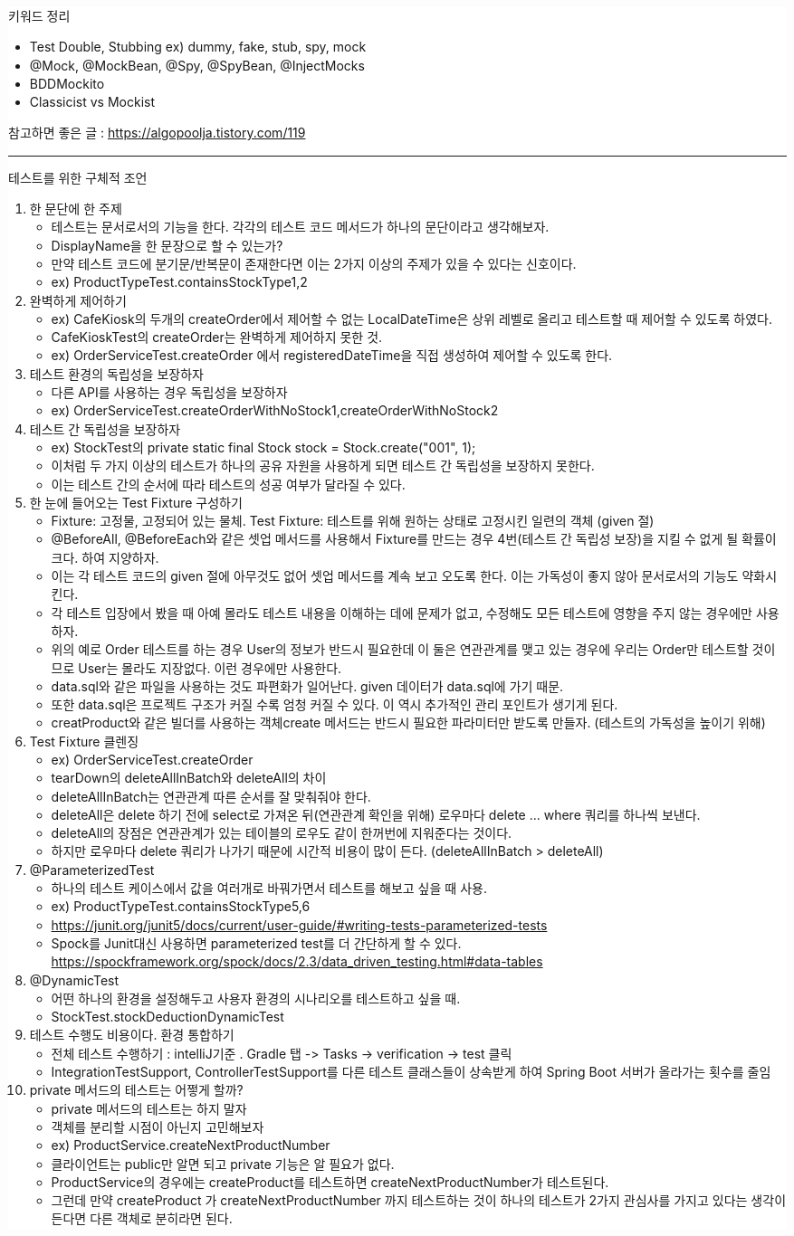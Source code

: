 키워드 정리
- Test Double, Stubbing ex) dummy, fake, stub, spy, mock
- @Mock, @MockBean, @Spy, @SpyBean, @InjectMocks
- BDDMockito
- Classicist vs Mockist

참고하면 좋은 글 : https://algopoolja.tistory.com/119

----
테스트를 위한 구체적 조언
1. 한 문단에 한 주제
   - 테스트는 문서로서의 기능을 한다. 각각의 테스트 코드 메서드가 하나의 문단이라고 생각해보자.
   - DisplayName을 한 문장으로 할 수 있는가?
   - 만약 테스트 코드에 분기문/반복문이 존재한다면 이는 2가지 이상의 주제가 있을 수 있다는 신호이다.
   - ex) ProductTypeTest.containsStockType1,2
2. 완벽하게 제어하기
   - ex) CafeKiosk의 두개의 createOrder에서 제어할 수 없는 LocalDateTime은 상위 레벨로 올리고 테스트할 때 제어할 수 있도록 하였다.
   - CafeKioskTest의 createOrder는 완벽하게 제어하지 못한 것.
   - ex) OrderServiceTest.createOrder 에서 registeredDateTime을 직접 생성하여 제어할 수 있도록 한다.
3. 테스트 환경의 독립성을 보장하자
   - 다른 API를 사용하는 경우 독립성을 보장하자
   - ex) OrderServiceTest.createOrderWithNoStock1,createOrderWithNoStock2
4. 테스트 간 독립성을 보장하자
   - ex) StockTest의 private static final Stock stock = Stock.create("001", 1);
   - 이처럼 두 가지 이상의 테스트가 하나의 공유 자원을 사용하게 되면 테스트 간 독립성을 보장하지 못한다. 
   - 이는 테스트 간의 순서에 따라 테스트의 성공 여부가 달라질 수 있다.
5. 한 눈에 들어오는 Test Fixture 구성하기
   - Fixture: 고정물, 고정되어 있는 물체. Test Fixture: 테스트를 위해 원하는 상태로 고정시킨 일련의 객체 (given 절)
   - @BeforeAll, @BeforeEach와 같은 셋업 메서드를 사용해서 Fixture를 만드는 경우 4번(테스트 간 독립성 보장)을 지킬 수 없게 될 확률이 크다. 하여 지양하자.
   - 이는 각 테스트 코드의 given 절에 아무것도 없어 셋업 메서드를 계속 보고 오도록 한다. 이는 가독성이 좋지 않아 문서로서의 기능도 약화시킨다.
   - 각 테스트 입장에서 봤을 때 아예 몰라도 테스트 내용을 이해하는 데에 문제가 없고, 수정해도 모든 테스트에 영향을 주지 않는 경우에만 사용하자. 
   - 위의 예로 Order 테스트를 하는 경우 User의 정보가 반드시 필요한데 이 둘은 연관관계를 맺고 있는 경우에 우리는 Order만 테스트할 것이므로 User는 몰라도 지장없다. 이런 경우에만 사용한다.
   - data.sql와 같은 파일을 사용하는 것도 파편화가 일어난다. given 데이터가 data.sql에 가기 때문. 
   - 또한 data.sql은 프로젝트 구조가 커질 수록 엄청 커질 수 있다. 이 역시 추가적인 관리 포인트가 생기게 된다.
   - creatProduct와 같은 빌더를 사용하는 객체create 메서드는 반드시 필요한 파라미터만 받도록 만들자. (테스트의 가독성을 높이기 위해)
6. Test Fixture 클렌징
   - ex) OrderServiceTest.createOrder
   - tearDown의 deleteAllInBatch와 deleteAll의 차이
   - deleteAllInBatch는 연관관계 따른 순서를 잘 맞춰줘야 한다.
   - deleteAll은 delete 하기 전에 select로 가져온 뒤(연관관계 확인을 위해) 로우마다 delete ... where 쿼리를 하나씩 보낸다.
   - deleteAll의 장점은 연관관계가 있는 테이블의 로우도 같이 한꺼번에 지워준다는 것이다.
   - 하지만 로우마다 delete 쿼리가 나가기 때문에 시간적 비용이 많이 든다. (deleteAllInBatch > deleteAll)
7. @ParameterizedTest
   - 하나의 테스트 케이스에서 값을 여러개로 바꿔가면서 테스트를 해보고 싶을 때 사용.
   - ex) ProductTypeTest.containsStockType5,6
   - https://junit.org/junit5/docs/current/user-guide/#writing-tests-parameterized-tests
   - Spock를 Junit대신 사용하면 parameterized test를 더 간단하게 할 수 있다. https://spockframework.org/spock/docs/2.3/data_driven_testing.html#data-tables
8. @DynamicTest
   - 어떤 하나의 환경을 설정해두고 사용자 환경의 시나리오를 테스트하고 싶을 때.
   - StockTest.stockDeductionDynamicTest
9. 테스트 수행도 비용이다. 환경 통합하기
   - 전체 테스트 수행하기 : intelliJ기준 . Gradle 탭 -> Tasks -> verification -> test 클릭
   - IntegrationTestSupport, ControllerTestSupport를 다른 테스트 클래스들이 상속받게 하여 Spring Boot 서버가 올라가는 횟수를 줄임
10. private 메서드의 테스트는 어쩧게 할까?
    - private 메서드의 테스트는 하지 말자
    - 객체를 분리할 시점이 아닌지 고민해보자
    - ex) ProductService.createNextProductNumber
    - 클라이언트는 public만 알면 되고 private 기능은 알 필요가 없다.
    - ProductService의 경우에는 createProduct를 테스트하면 createNextProductNumber가 테스트된다.
    - 그런데 만약 createProduct 가 createNextProductNumber 까지 테스트하는 것이 하나의 테스트가 2가지 관심사를 가지고 있다는 생각이 든다면 다른 객체로 분히라면 된다.